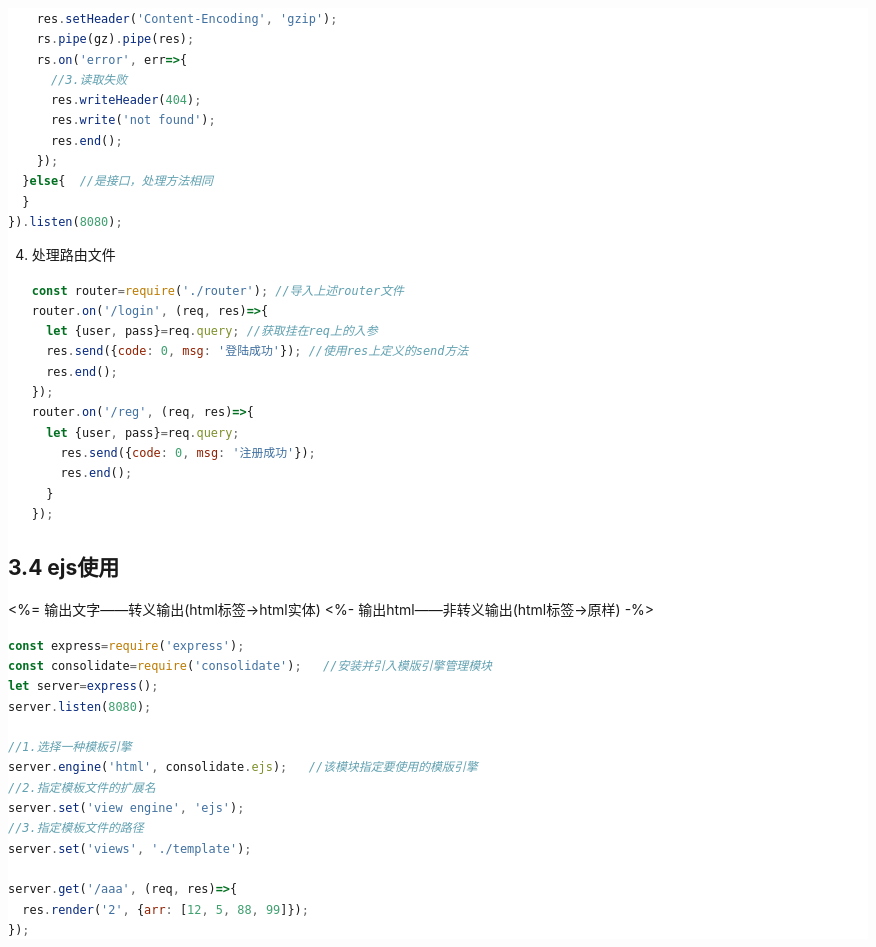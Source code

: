    ```js
       res.setHeader('Content-Encoding', 'gzip');
       rs.pipe(gz).pipe(res);
       rs.on('error', err=>{
         //3.读取失败
         res.writeHeader(404);
         res.write('not found');
         res.end();
       });
     }else{  //是接口，处理方法相同
     }
   }).listen(8080);
   ```

4. 处理路由文件

   ```js
   const router=require('./router'); //导入上述router文件
   router.on('/login', (req, res)=>{
     let {user, pass}=req.query; //获取挂在req上的入参
     res.send({code: 0, msg: '登陆成功'}); //使用res上定义的send方法
     res.end();
   });
   router.on('/reg', (req, res)=>{
     let {user, pass}=req.query;
       res.send({code: 0, msg: '注册成功'});
       res.end();
     }
   });
   ```

## 3.4 ejs使用

<%=   输出文字——转义输出(html标签->html实体)
<%-   输出html——非转义输出(html标签->原样)    -%>

```js
const express=require('express');
const consolidate=require('consolidate');   //安装并引入模版引擎管理模块
let server=express();
server.listen(8080);

//1.选择一种模板引擎
server.engine('html', consolidate.ejs);   //该模块指定要使用的模版引擎
//2.指定模板文件的扩展名
server.set('view engine', 'ejs');
//3.指定模板文件的路径
server.set('views', './template');

server.get('/aaa', (req, res)=>{
  res.render('2', {arr: [12, 5, 88, 99]});
});
```
